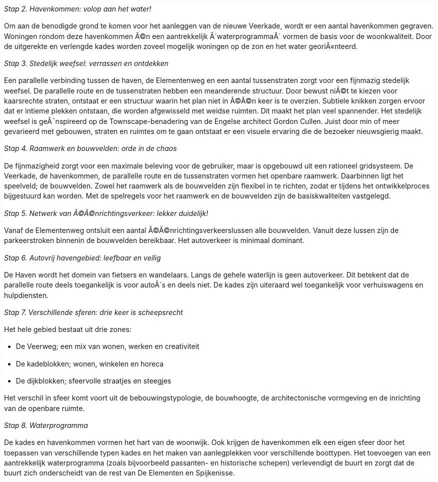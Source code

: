 *Stap 2\. Havenkommen: volop aan het water!*

Om aan de benodigde grond te komen voor het aanleggen van de nieuwe Veerkade, wordt er een aantal havenkommen gegraven. Woningen rondom deze havenkommen Ã©n een aantrekkelijk Â´waterprogrammaÂ´ vormen de basis voor de woonkwaliteit. Door de uitgerekte en verlengde kades worden zoveel mogelijk woningen op de zon en het water georiÃ«nteerd.

*Stap 3\. Stedelijk weefsel: verrassen en ontdekken*

Een parallelle verbinding tussen de haven, de Elementenweg en een aantal tussenstraten zorgt voor een fijnmazig stedelijk weefsel. De parallelle route en de tussenstraten hebben een meanderende structuur. Door bewust niÃ©t te kiezen voor kaarsrechte straten, ontstaat er een structuur waarin het plan niet in Ã©Ã©n keer is te overzien. Subtiele knikken zorgen ervoor dat er intieme plekken ontstaan, die worden afgewisseld met weidse ruimten. Dit maakt het plan veel spannender. Het stedelijk weefsel is geÃ¯nspireerd op de Townscape\-benadering van de Engelse architect Gordon Cullen. Juist door min of meer gevarieerd met gebouwen, straten en ruimtes om te gaan ontstaat er een visuele ervaring die de bezoeker nieuwsgierig maakt.

*Stap 4\. Raamwerk en bouwvelden: orde in de chaos*

De fijnmazigheid zorgt voor een maximale beleving voor de gebruiker, maar is opgebouwd uit een rationeel gridsysteem. De Veerkade, de havenkommen, de parallelle route en de tussenstraten vormen het openbare raamwerk. Daarbinnen ligt het speelveld; de bouwvelden. Zowel het raamwerk als de bouwvelden zijn flexibel in te richten, zodat er tijdens het ontwikkelproces bijgestuurd kan worden. Met de spelregels voor het raamwerk en de bouwvelden zijn de basiskwaliteiten vastgelegd.

*Stap 5\. Netwerk van Ã©Ã©nrichtingsverkeer: lekker duidelijk!*

Vanaf de Elementenweg ontsluit een aantal Ã©Ã©nrichtingsverkeerslussen alle bouwvelden. Vanuit deze lussen zijn de parkeerstroken binnenin de bouwvelden bereikbaar. Het autoverkeer is minimaal dominant.

*Stap 6\. Autovrij havengebied: leefbaar en veilig*

De Haven wordt het domein van fietsers en wandelaars. Langs de gehele waterlijn is geen autoverkeer. Dit betekent dat de parallelle route deels toegankelijk is voor autoÂ´s en deels niet. De kades zijn uiteraard wel toegankelijk voor verhuiswagens en hulpdiensten.

*Stap 7\. Verschillende sferen: drie keer is scheepsrecht*

Het hele gebied bestaat uit drie zones:

* De Veerweg; een mix van wonen, werken en creativiteit

* De kadeblokken; wonen, winkelen en horeca

* De dijkblokken; sfeervolle straatjes en steegjes

Het verschil in sfeer komt voort uit de bebouwingstypologie, de bouwhoogte, de architectonische vormgeving en de inrichting van de openbare ruimte.

*Stap 8\. Waterprogramma*

De kades en havenkommen vormen het hart van de woonwijk. Ook krijgen de havenkommen elk een eigen sfeer door het toepassen van verschillende typen kades en het maken van aanlegplekken voor verschillende boottypen. Het toevoegen van een aantrekkelijk waterprogramma (zoals bijvoorbeeld passanten\- en historische schepen) verlevendigt de buurt en zorgt dat de buurt zich onderscheidt van de rest van De Elementen en Spijkenisse.
